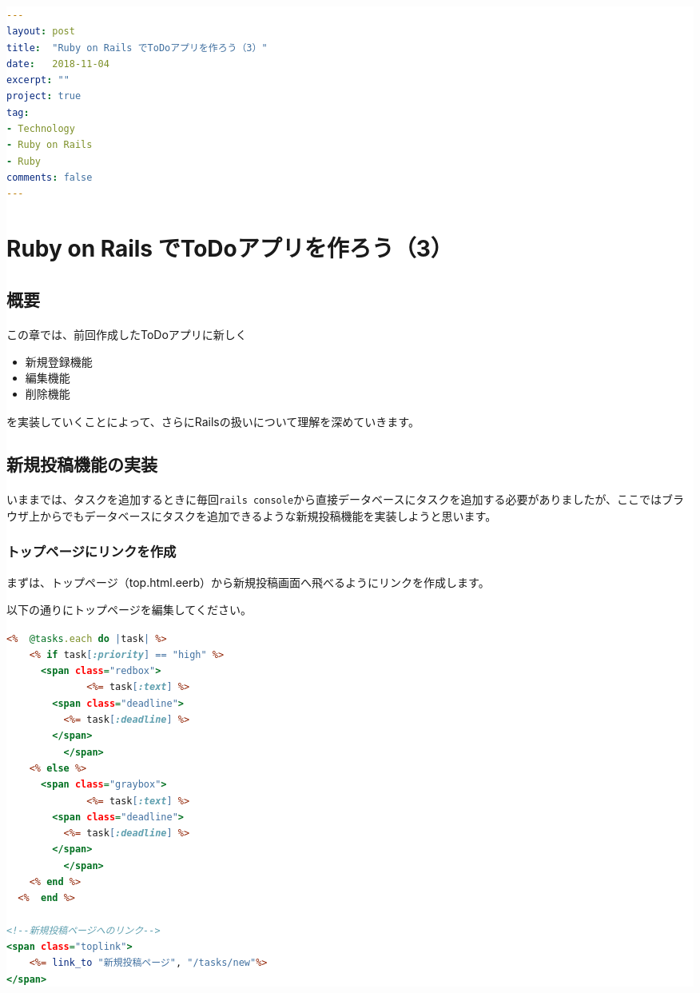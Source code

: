 ```yaml
---
layout: post
title:  "Ruby on Rails でToDoアプリを作ろう（3）"
date:   2018-11-04
excerpt: ""
project: true
tag:
- Technology
- Ruby on Rails
- Ruby
comments: false
---
```


# Ruby on Rails でToDoアプリを作ろう（3）



## 概要
この章では、前回作成したToDoアプリに新しく

- 新規登録機能
- 編集機能
- 削除機能

を実装していくことによって、さらにRailsの扱いについて理解を深めていきます。

## 新規投稿機能の実装
いままでは、タスクを追加するときに毎回`rails console`から直接データベースにタスクを追加する必要がありましたが、ここではブラウザ上からでもデータベースにタスクを追加できるような新規投稿機能を実装しようと思います。

### トップページにリンクを作成
まずは、トップページ（top.html.eerb）から新規投稿画面へ飛べるようにリンクを作成します。

以下の通りにトップページを編集してください。

```erb:app/views/home/top.html.erb
<%  @tasks.each do |task| %>
    <% if task[:priority] == "high" %>
      <span class="redbox">
              <%= task[:text] %>
        <span class="deadline">
          <%= task[:deadline] %>
        </span>
          </span>
    <% else %>
      <span class="graybox">
              <%= task[:text] %>
        <span class="deadline">
          <%= task[:deadline] %>
        </span>
          </span>
    <% end %>
  <%  end %>
  
<!--新規投稿ページへのリンク-->
<span class="toplink">
    <%= link_to "新規投稿ページ", "/tasks/new"%>
</span>

```

